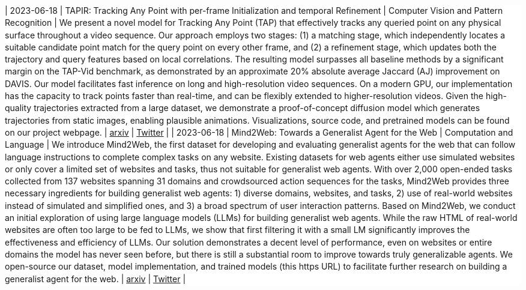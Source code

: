 | 2023-06-18 | TAPIR: Tracking Any Point with per-frame Initialization and temporal Refinement                                                       | Computer Vision and Pattern Recognition                     | We present a novel model for Tracking Any Point (TAP) that effectively tracks any queried point on any physical surface throughout a video sequence. Our approach employs two stages: (1) a matching stage, which independently locates a suitable candidate point match for the query point on every other frame, and (2) a refinement stage, which updates both the trajectory and query features based on local correlations. The resulting model surpasses all baseline methods by a significant margin on the TAP-Vid benchmark, as demonstrated by an approximate 20% absolute average Jaccard (AJ) improvement on DAVIS. Our model facilitates fast inference on long and high-resolution video sequences. On a modern GPU, our implementation has the capacity to track points faster than real-time, and can be flexibly extended to higher-resolution videos. Given the high-quality trajectories extracted from a large dataset, we demonstrate a proof-of-concept diffusion model which generates trajectories from static images, enabling plausible animations. Visualizations, source code, and pretrained models can be found on our project webpage.                                                                                                                                                                                                                                                                                                                                                                                                                                                                                                                                                                                                                                                                                                                                                                                                                        | [arxiv](https://arxiv.org/pdf/2306.08637)   | [Twitter](https://twitter.com/AdamWHarley/status/1669785589246468096?s=20)     |
| 2023-06-18 | Mind2Web: Towards a Generalist Agent for the Web                                                                                      | Computation and Language                                    | We introduce Mind2Web, the first dataset for developing and evaluating generalist agents for the web that can follow language instructions to complete complex tasks on any website. Existing datasets for web agents either use simulated websites or only cover a limited set of websites and tasks, thus not suitable for generalist web agents. With over 2,000 open-ended tasks collected from 137 websites spanning 31 domains and crowdsourced action sequences for the tasks, Mind2Web provides three necessary ingredients for building generalist web agents: 1) diverse domains, websites, and tasks, 2) use of real-world websites instead of simulated and simplified ones, and 3) a broad spectrum of user interaction patterns. Based on Mind2Web, we conduct an initial exploration of using large language models (LLMs) for building generalist web agents. While the raw HTML of real-world websites are often too large to be fed to LLMs, we show that first filtering it with a small LM significantly improves the effectiveness and efficiency of LLMs. Our solution demonstrates a decent level of performance, even on websites or entire domains the model has never seen before, but there is still a substantial room to improve towards truly generalizable agents. We open-source our dataset, model implementation, and trained models (this https URL) to facilitate further research on building a generalist agent for the web.                                                                                                                                                                                                                                                                                                                                                                                                                                                                                                                           | [arxiv](https://arxiv.org/pdf/2306.06070)   | [Twitter](https://twitter.com/DrJimFan/status/1669403956064432128?s=20)        |